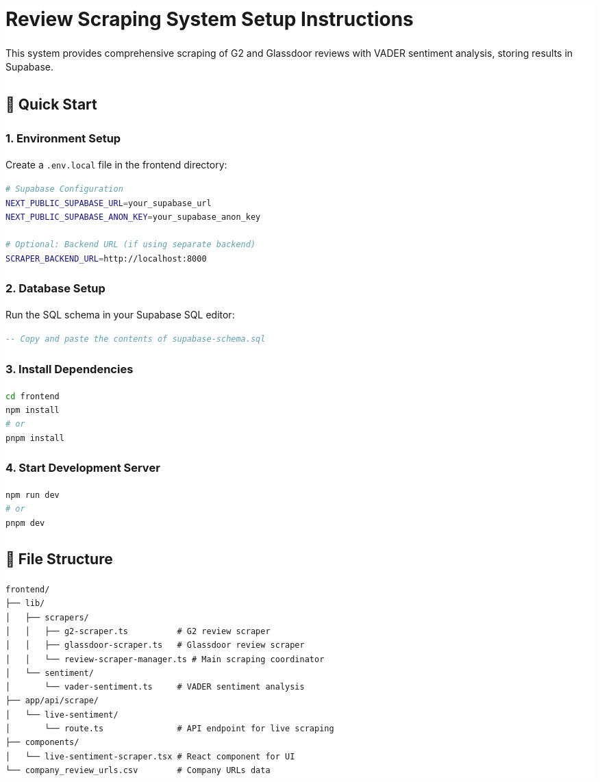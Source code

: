 # Review Scraping System Setup Instructions

This system provides comprehensive scraping of G2 and Glassdoor reviews with VADER sentiment analysis, storing results in Supabase.

## 🚀 Quick Start

### 1. Environment Setup

Create a `.env.local` file in the frontend directory:

```bash
# Supabase Configuration
NEXT_PUBLIC_SUPABASE_URL=your_supabase_url
NEXT_PUBLIC_SUPABASE_ANON_KEY=your_supabase_anon_key

# Optional: Backend URL (if using separate backend)
SCRAPER_BACKEND_URL=http://localhost:8000
```

### 2. Database Setup

Run the SQL schema in your Supabase SQL editor:

```sql
-- Copy and paste the contents of supabase-schema.sql
```

### 3. Install Dependencies

```bash
cd frontend
npm install
# or
pnpm install
```

### 4. Start Development Server

```bash
npm run dev
# or
pnpm dev
```

## 📁 File Structure

```
frontend/
├── lib/
│   ├── scrapers/
│   │   ├── g2-scraper.ts          # G2 review scraper
│   │   ├── glassdoor-scraper.ts   # Glassdoor review scraper
│   │   └── review-scraper-manager.ts # Main scraping coordinator
│   └── sentiment/
│       └── vader-sentiment.ts     # VADER sentiment analysis
├── app/api/scrape/
│   └── live-sentiment/
│       └── route.ts               # API endpoint for live scraping
├── components/
│   └── live-sentiment-scraper.tsx # React component for UI
└── company_review_urls.csv        # Company URLs data
```
